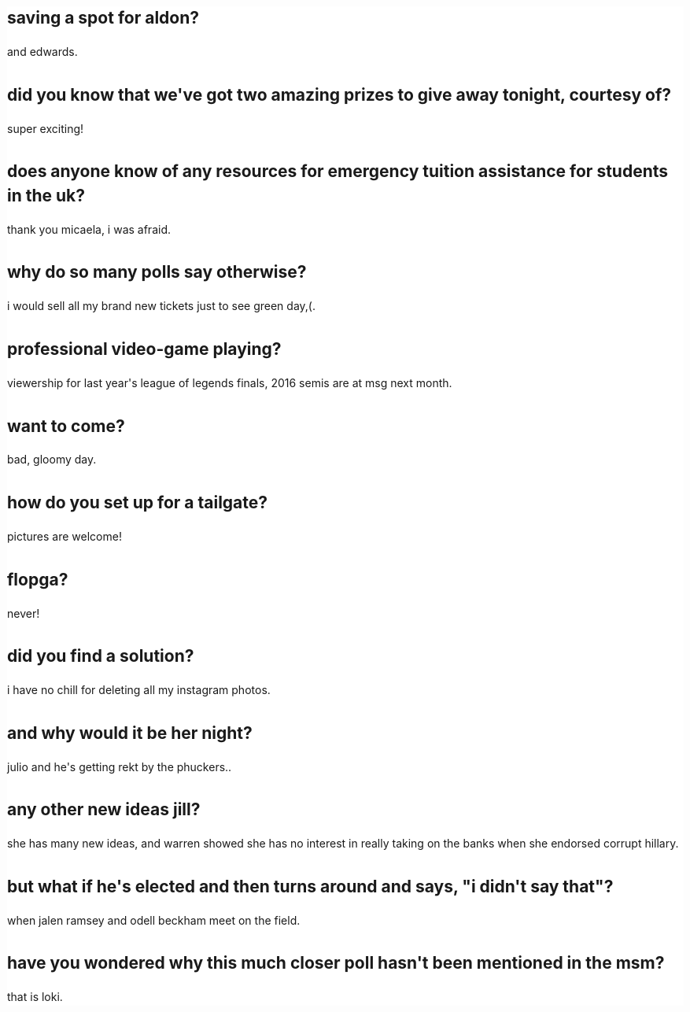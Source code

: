## saving a spot for aldon?
and edwards.

## did you know that we've got two amazing prizes to give away tonight, courtesy of?
super exciting!

## does anyone know of any resources for emergency tuition assistance for students in the uk?
thank you micaela, i was afraid.

## why do so many polls say otherwise?
i would sell all my brand new tickets just to see green day,(.

## professional video-game playing?
viewership for last year's league of legends finals, 2016 semis are at msg next month.

## want to come?
bad, gloomy day.

## how do you set up for a tailgate?
pictures are welcome!

## flopga?
never!

## did you find a solution?
i have no chill for deleting all my instagram photos.

## and why would it be her night?
julio and he's getting rekt by the phuckers..

## any other new ideas jill?
she has many new ideas, and warren showed she has no interest in really taking on the banks when she endorsed corrupt hillary.

## but what if he's elected and then turns around and says, "i didn't say that"?
when jalen ramsey and odell beckham meet on the field.

## have you wondered why this much closer poll hasn't been mentioned in the msm?
that is loki.
